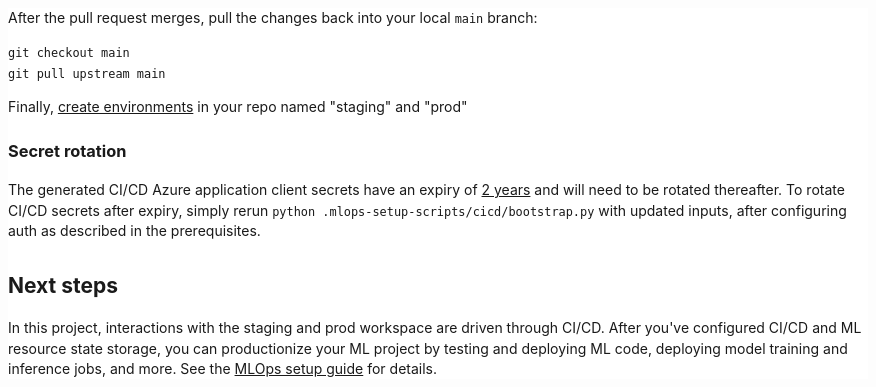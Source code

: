 After the pull request merges, pull the changes back into your local `main`
branch:

```
git checkout main
git pull upstream main
```


Finally, [create environments](https://learn.microsoft.com/en-us/azure/devops/pipelines/process/environments?view=azure-devops)
in your repo named "staging" and "prod"


### Secret rotation
The generated CI/CD
Azure application client secrets have an expiry of [2 years](https://github.com/databricks/terraform-databricks-mlops-azure-project-with-sp-creation#outputs)
and will need to be rotated thereafter. To rotate CI/CD secrets after expiry, simply rerun `python .mlops-setup-scripts/cicd/bootstrap.py`
with updated inputs, after configuring auth as described in the prerequisites.

## Next steps
In this project, interactions with the staging and prod workspace are driven through CI/CD. After you've configured
CI/CD and ML resource state storage, you can productionize your ML project by testing and deploying ML code, deploying model training and
inference jobs, and more. See the [MLOps setup guide](../docs/mlops-setup.md) for details.
